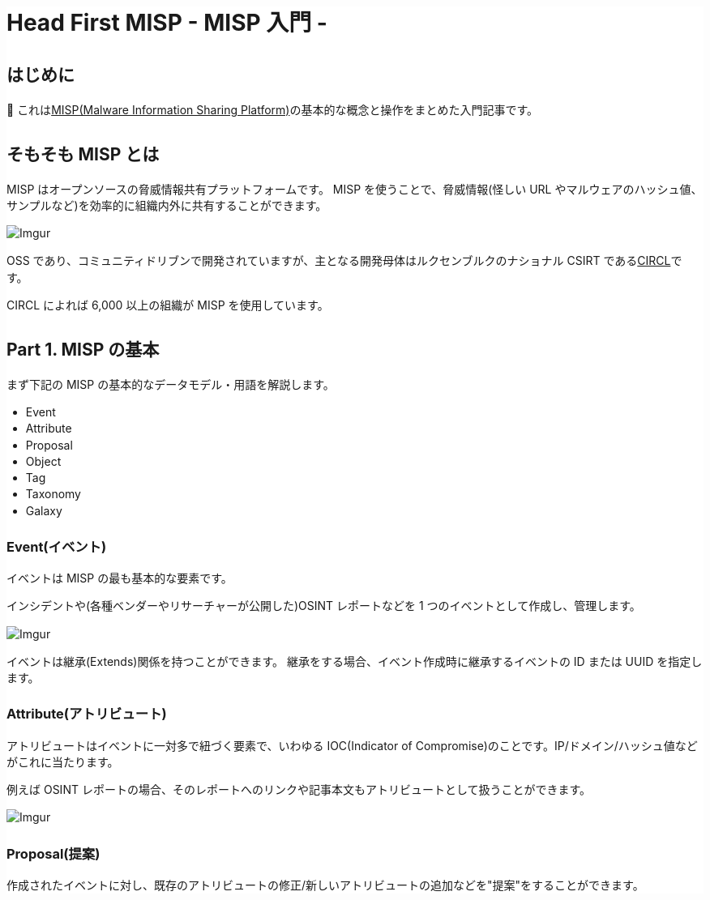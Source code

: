 # Head First MISP - MISP 入門 -

## はじめに

 これは[MISP(Malware Information Sharing Platform)](http://www.misp-project.org/)の基本的な概念と操作をまとめた入門記事です。

## そもそも MISP とは

MISP はオープンソースの脅威情報共有プラットフォームです。
MISP を使うことで、脅威情報(怪しい URL やマルウェアのハッシュ値、サンプルなど)を効率的に組織内外に共有することができます。

![Imgur](https://i.imgur.com/pWxyt11.png)

OSS であり、コミュニティドリブンで開発されていますが、主となる開発母体はルクセンブルクのナショナル CSIRT である[CIRCL](https://www.circl.lu/)です。

CIRCL によれば 6,000 以上の組織が MISP を使用しています。

## Part 1. MISP の基本

まず下記の MISP の基本的なデータモデル・用語を解説します。

- Event
- Attribute
- Proposal
- Object
- Tag
- Taxonomy
- Galaxy

### Event(イベント)

イベントは MISP の最も基本的な要素です。

インシデントや(各種ベンダーやリサーチャーが公開した)OSINT レポートなどを 1 つのイベントとして作成し、管理します。

![Imgur](https://i.imgur.com/H9PnKLr.png)

イベントは継承(Extends)関係を持つことができます。
継承をする場合、イベント作成時に継承するイベントの ID または UUID を指定します。

### Attribute(アトリビュート)

アトリビュートはイベントに一対多で紐づく要素で、いわゆる IOC(Indicator of Compromise)のことです。IP/ドメイン/ハッシュ値などがこれに当たります。

例えば OSINT レポートの場合、そのレポートへのリンクや記事本文もアトリビュートとして扱うことができます。

![Imgur](https://i.imgur.com/TTD5Vjc.png)

### Proposal(提案)

作成されたイベントに対し、既存のアトリビュートの修正/新しいアトリビュートの追加などを"提案"をすることができます。

